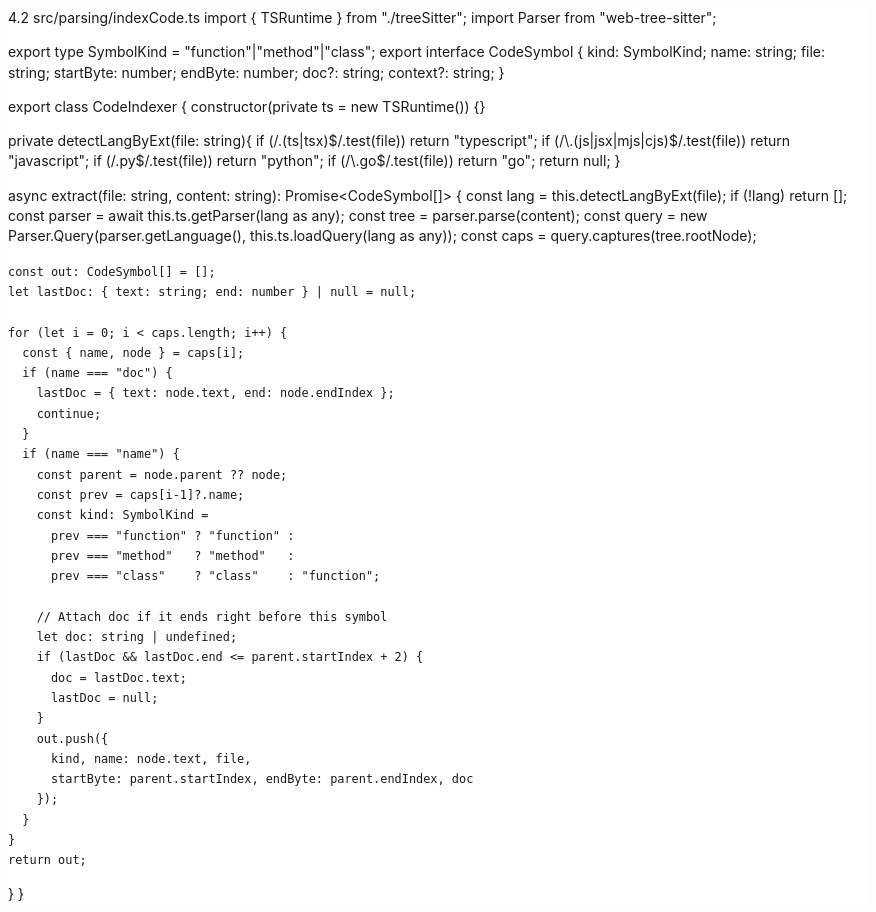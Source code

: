 4.2 src/parsing/indexCode.ts
import { TSRuntime } from "./treeSitter";
import Parser from "web-tree-sitter";

export type SymbolKind = "function"|"method"|"class";
export interface CodeSymbol {
  kind: SymbolKind;
  name: string;
  file: string;
  startByte: number;
  endByte: number;
  doc?: string;
  context?: string;
}

export class CodeIndexer {
  constructor(private ts = new TSRuntime()) {}

  private detectLangByExt(file: string){
    if (/\.(ts|tsx)$/.test(file)) return "typescript";
    if (/\.(js|jsx|mjs|cjs)$/.test(file)) return "javascript";
    if (/\.py$/.test(file)) return "python";
    if (/\.go$/.test(file)) return "go";
    return null;
  }

  async extract(file: string, content: string): Promise<CodeSymbol[]> {
    const lang = this.detectLangByExt(file);
    if (!lang) return [];
    const parser = await this.ts.getParser(lang as any);
    const tree = parser.parse(content);
    const query = new Parser.Query(parser.getLanguage(), this.ts.loadQuery(lang as any));
    const caps = query.captures(tree.rootNode);

    const out: CodeSymbol[] = [];
    let lastDoc: { text: string; end: number } | null = null;

    for (let i = 0; i < caps.length; i++) {
      const { name, node } = caps[i];
      if (name === "doc") {
        lastDoc = { text: node.text, end: node.endIndex };
        continue;
      }
      if (name === "name") {
        const parent = node.parent ?? node;
        const prev = caps[i-1]?.name;
        const kind: SymbolKind =
          prev === "function" ? "function" :
          prev === "method"   ? "method"   :
          prev === "class"    ? "class"    : "function";

        // Attach doc if it ends right before this symbol
        let doc: string | undefined;
        if (lastDoc && lastDoc.end <= parent.startIndex + 2) {
          doc = lastDoc.text;
          lastDoc = null;
        }
        out.push({
          kind, name: node.text, file,
          startByte: parent.startIndex, endByte: parent.endIndex, doc
        });
      }
    }
    return out;
  }
}
